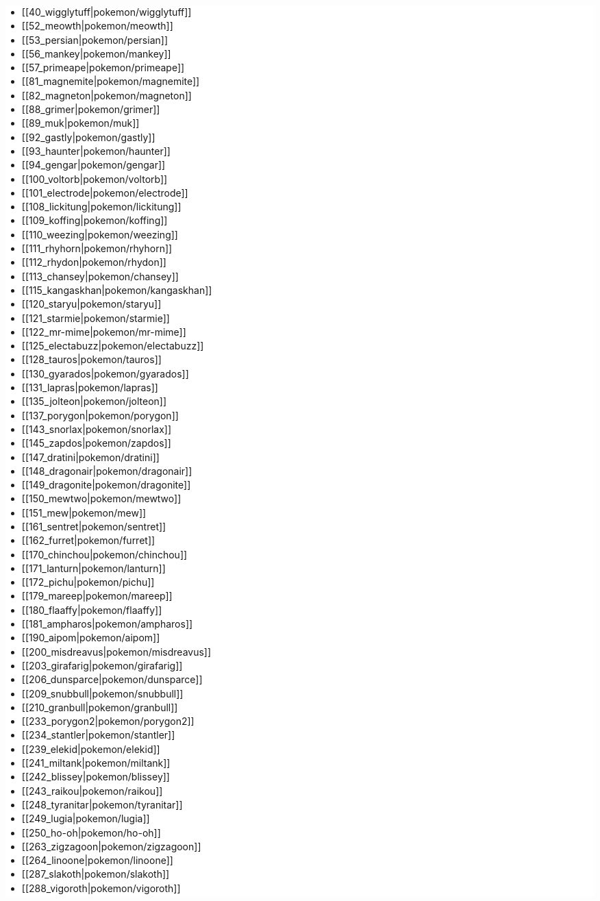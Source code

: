 - [[40_wigglytuff|pokemon/wigglytuff]]
- [[52_meowth|pokemon/meowth]]
- [[53_persian|pokemon/persian]]
- [[56_mankey|pokemon/mankey]]
- [[57_primeape|pokemon/primeape]]
- [[81_magnemite|pokemon/magnemite]]
- [[82_magneton|pokemon/magneton]]
- [[88_grimer|pokemon/grimer]]
- [[89_muk|pokemon/muk]]
- [[92_gastly|pokemon/gastly]]
- [[93_haunter|pokemon/haunter]]
- [[94_gengar|pokemon/gengar]]
- [[100_voltorb|pokemon/voltorb]]
- [[101_electrode|pokemon/electrode]]
- [[108_lickitung|pokemon/lickitung]]
- [[109_koffing|pokemon/koffing]]
- [[110_weezing|pokemon/weezing]]
- [[111_rhyhorn|pokemon/rhyhorn]]
- [[112_rhydon|pokemon/rhydon]]
- [[113_chansey|pokemon/chansey]]
- [[115_kangaskhan|pokemon/kangaskhan]]
- [[120_staryu|pokemon/staryu]]
- [[121_starmie|pokemon/starmie]]
- [[122_mr-mime|pokemon/mr-mime]]
- [[125_electabuzz|pokemon/electabuzz]]
- [[128_tauros|pokemon/tauros]]
- [[130_gyarados|pokemon/gyarados]]
- [[131_lapras|pokemon/lapras]]
- [[135_jolteon|pokemon/jolteon]]
- [[137_porygon|pokemon/porygon]]
- [[143_snorlax|pokemon/snorlax]]
- [[145_zapdos|pokemon/zapdos]]
- [[147_dratini|pokemon/dratini]]
- [[148_dragonair|pokemon/dragonair]]
- [[149_dragonite|pokemon/dragonite]]
- [[150_mewtwo|pokemon/mewtwo]]
- [[151_mew|pokemon/mew]]
- [[161_sentret|pokemon/sentret]]
- [[162_furret|pokemon/furret]]
- [[170_chinchou|pokemon/chinchou]]
- [[171_lanturn|pokemon/lanturn]]
- [[172_pichu|pokemon/pichu]]
- [[179_mareep|pokemon/mareep]]
- [[180_flaaffy|pokemon/flaaffy]]
- [[181_ampharos|pokemon/ampharos]]
- [[190_aipom|pokemon/aipom]]
- [[200_misdreavus|pokemon/misdreavus]]
- [[203_girafarig|pokemon/girafarig]]
- [[206_dunsparce|pokemon/dunsparce]]
- [[209_snubbull|pokemon/snubbull]]
- [[210_granbull|pokemon/granbull]]
- [[233_porygon2|pokemon/porygon2]]
- [[234_stantler|pokemon/stantler]]
- [[239_elekid|pokemon/elekid]]
- [[241_miltank|pokemon/miltank]]
- [[242_blissey|pokemon/blissey]]
- [[243_raikou|pokemon/raikou]]
- [[248_tyranitar|pokemon/tyranitar]]
- [[249_lugia|pokemon/lugia]]
- [[250_ho-oh|pokemon/ho-oh]]
- [[263_zigzagoon|pokemon/zigzagoon]]
- [[264_linoone|pokemon/linoone]]
- [[287_slakoth|pokemon/slakoth]]
- [[288_vigoroth|pokemon/vigoroth]]
